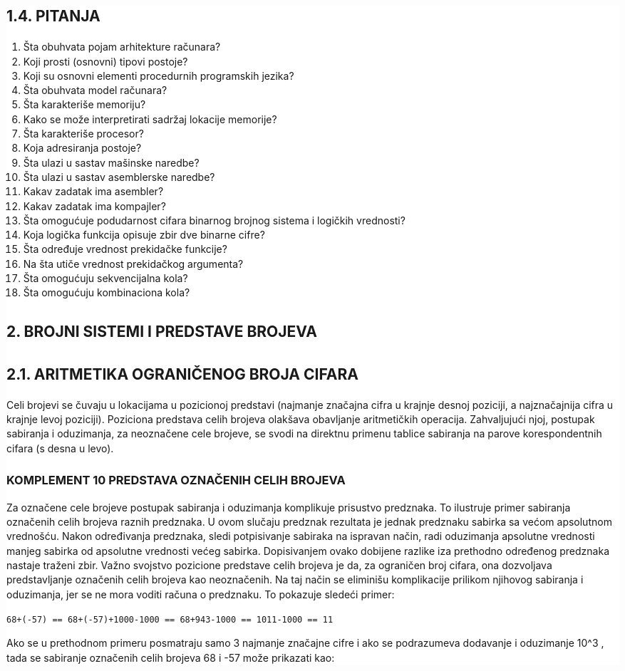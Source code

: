 ## 1.4. PITANJA

1. Šta obuhvata pojam arhitekture računara?
2. Koji prosti (osnovni) tipovi postoje?
3. Koji su osnovni elementi procedurnih programskih jezika?
4. Šta obuhvata model računara?
5. Šta karakteriše memoriju?
6. Kako se može interpretirati sadržaj lokacije memorije?
7. Šta karakteriše procesor?
8. Koja adresiranja postoje?
9. Šta ulazi u sastav mašinske naredbe?
10. Šta ulazi u sastav asemblerske naredbe?
11. Kakav zadatak ima asembler?
12. Kakav zadatak ima kompajler?
13. Šta omogućuje podudarnost cifara binarnog brojnog sistema i logičkih
    vrednosti?
14. Koja logička funkcija opisuje zbir dve binarne cifre?
15. Šta određuje vrednost prekidačke funkcije?
16. Na šta utiče vrednost prekidačkog argumenta?
17. Šta omogućuju sekvencijalna kola?
18. Šta omogućuju kombinaciona kola?


## 2. BROJNI SISTEMI I PREDSTAVE BROJEVA

## 2.1. ARITMETIKA OGRANIČENOG BROJA CIFARA

Celi brojevi se čuvaju u lokacijama u pozicionoj predstavi (najmanje
značajna cifra u krajnje desnoj poziciji, a najznačajnija cifra u krajnje levoj
poziciji). Poziciona predstava celih brojeva olakšava obavljanje aritmetičkih
operacija. Zahvaljujući njoj, postupak sabiranja i oduzimanja, za neoznačene cele
brojeve, se svodi na direktnu primenu tablice sabiranja na parove korespondentnih
cifara (s desna u levo).

### KOMPLEMENT 10 PREDSTAVA OZNAČENIH CELIH BROJEVA

Za označene cele brojeve postupak sabiranja i oduzimanja komplikuje
prisustvo predznaka. To ilustruje primer sabiranja označenih celih brojeva raznih
predznaka. U ovom slučaju predznak rezultata je jednak predznaku sabirka sa
većom apsolutnom vrednošću. Nakon određivanja predznaka, sledi potpisivanje
sabiraka na ispravan način, radi oduzimanja apsolutne vrednosti manjeg sabirka od
apsolutne vrednosti većeg sabirka. Dopisivanjem ovako dobijene razlike iza
prethodno određenog predznaka nastaje traženi zbir.
Važno svojstvo pozicione predstave celih brojeva je da, za ograničen broj
cifara, ona dozvoljava predstavljanje označenih celih brojeva kao neoznačenih. Na
taj način se eliminišu komplikacije prilikom njihovog sabiranja i oduzimanja, jer se
ne mora voditi računa o predznaku. To pokazuje sledeći primer:

```
68+(-57) == 68+(-57)+1000-1000 == 68+943-1000 == 1011-1000 == 11
```
Ako se u prethodnom primeru posmatraju samo 3 najmanje značajne cifre i ako se
podrazumeva dodavanje i oduzimanje 10^3 , tada se sabiranje označenih celih brojeva
68 i -57 može prikazati kao:
